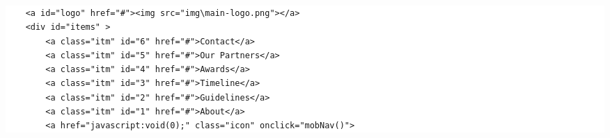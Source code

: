         <a id="logo" href="#"><img src="img\main-logo.png"></a>
        <div id="items" >
            <a class="itm" id="6" href="#">Contact</a>
            <a class="itm" id="5" href="#">Our Partners</a>
            <a class="itm" id="4" href="#">Awards</a>
            <a class="itm" id="3" href="#">Timeline</a>
            <a class="itm" id="2" href="#">Guidelines</a>
            <a class="itm" id="1" href="#">About</a>
            <a href="javascript:void(0);" class="icon" onclick="mobNav()">